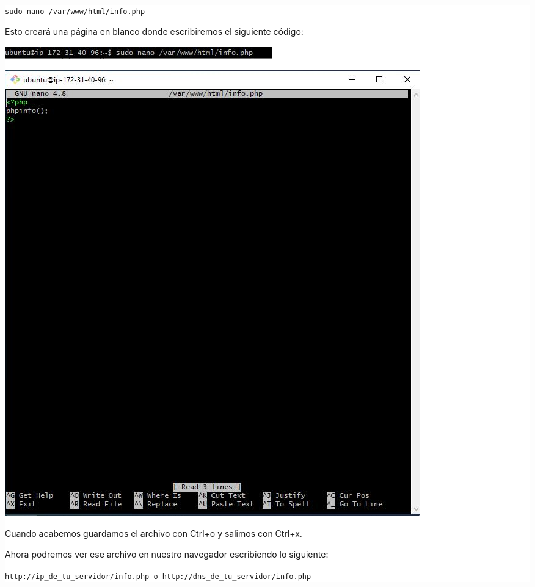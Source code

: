 ``sudo nano /var/www/html/info.php``

Esto creará una página en blanco donde escribiremos el siguiente código:

![PHP Instalación](https://github.com/julenarma/AWS/blob/main/Imagenes/PHP/7.JPG?raw=true)

![PHP Instalación](https://github.com/julenarma/AWS/blob/main/Imagenes/PHP/8.JPG?raw=true)

Cuando acabemos guardamos el archivo con Ctrl+o y salimos con Ctrl+x.

Ahora podremos ver ese archivo en nuestro navegador escribiendo lo siguiente:

``http://ip_de_tu_servidor/info.php o http://dns_de_tu_servidor/info.php``

